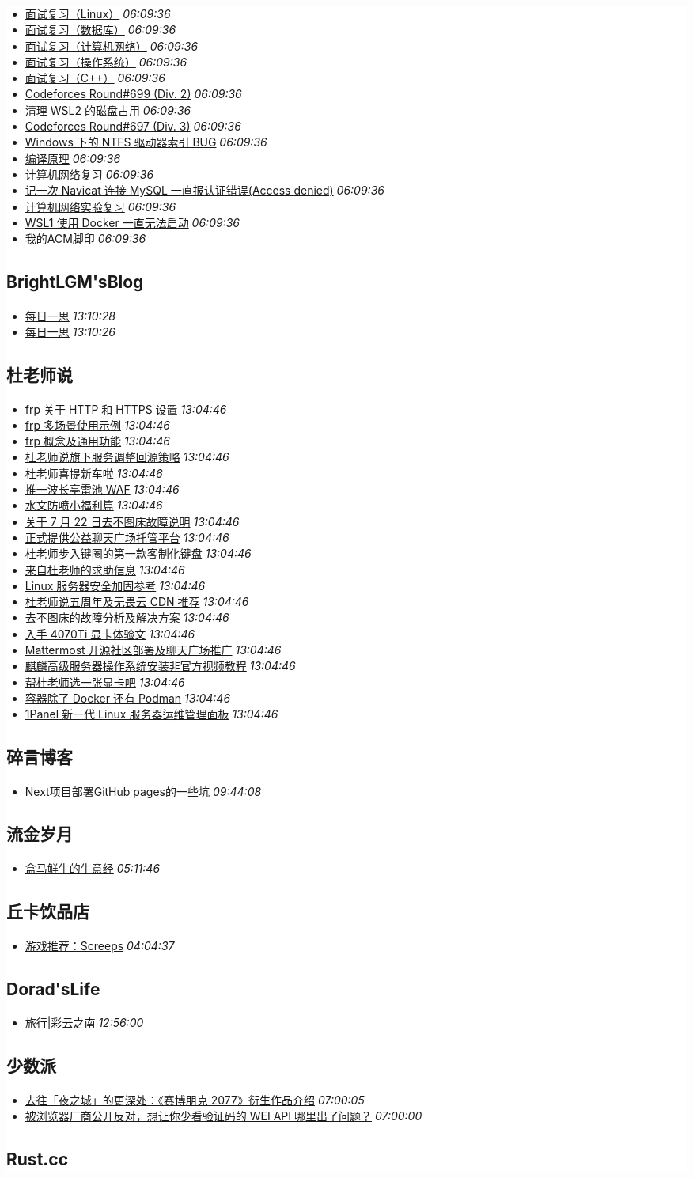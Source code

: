 * [面试复习（Linux）](https://blog.mauve.icu/2021/02/23/interview/linux/) *06:09:36* 
* [面试复习（数据库）](https://blog.mauve.icu/2021/02/23/interview/database/) *06:09:36* 
* [面试复习（计算机网络）](https://blog.mauve.icu/2021/02/23/interview/computer-network/) *06:09:36* 
* [面试复习（操作系统）](https://blog.mauve.icu/2021/02/22/interview/operating-system/) *06:09:36* 
* [面试复习（C++）](https://blog.mauve.icu/2021/02/22/interview/cpp/) *06:09:36* 
* [Codeforces Round#699 (Div. 2)](https://blog.mauve.icu/2021/02/06/acm/CodeforcesRound699(Div.%202)/) *06:09:36* 
* [清理 WSL2 的磁盘占用](https://blog.mauve.icu/2021/01/27/develop-note/wsl-clean/) *06:09:36* 
* [Codeforces Round#697 (Div. 3)](https://blog.mauve.icu/2021/01/25/acm/CodeforcesRound697(Div.%203)/) *06:09:36* 
* [Windows 下的 NTFS 驱动器索引 BUG](https://blog.mauve.icu/2021/01/18/develop-note/windows-ntfs/) *06:09:36* 
* [编译原理](https://blog.mauve.icu/2021/01/07/notebook/Compilation-principle/) *06:09:36* 
* [计算机网络复习](https://blog.mauve.icu/2021/01/07/notebook/Computer-network/) *06:09:36* 
* [记一次 Navicat 连接 MySQL 一直报认证错误(Access denied)](https://blog.mauve.icu/2021/01/01/develop-note/mysql-reset/) *06:09:36* 
* [计算机网络实验复习](https://blog.mauve.icu/2020/12/26/notebook/Computer-network-experiment/) *06:09:36* 
* [WSL1 使用 Docker 一直无法启动](https://blog.mauve.icu/2020/12/24/develop-note/wsl-docker/) *06:09:36* 
* [我的ACM脚印](https://blog.mauve.icu/2020/12/20/acm/myACM/) *06:09:36* 
## BrightLGM'sBlog<span></span>
* [每日一思](http://brightliao.com/2023/08/14/daily-thoughts/) *13:10:28* 
* [每日一思](http://brightliao.com/2023/07/24/daily-thought/) *13:10:26* 
## 杜老师说<span></span>
* [frp 关于 HTTP 和 HTTPS 设置](https://dusays.com/616/) *13:04:46* 
* [frp 多场景使用示例](https://dusays.com/615/) *13:04:46* 
* [frp 概念及通用功能](https://dusays.com/614/) *13:04:46* 
* [杜老师说旗下服务调整回源策略](https://dusays.com/613/) *13:04:46* 
* [杜老师喜提新车啦](https://dusays.com/612/) *13:04:46* 
* [推一波长亭雷池 WAF](https://dusays.com/611/) *13:04:46* 
* [水文防喷小福利篇](https://dusays.com/610/) *13:04:46* 
* [关于 7 月 22 日去不图床故障说明](https://dusays.com/609/) *13:04:46* 
* [正式提供公益聊天广场托管平台](https://dusays.com/608/) *13:04:46* 
* [杜老师步入键圈的第一款客制化键盘](https://dusays.com/607/) *13:04:46* 
* [来自杜老师的求助信息](https://dusays.com/606/) *13:04:46* 
* [Linux 服务器安全加固参考](https://dusays.com/605/) *13:04:46* 
* [杜老师说五周年及无畏云 CDN 推荐](https://dusays.com/604/) *13:04:46* 
* [去不图床的故障分析及解决方案](https://dusays.com/603/) *13:04:46* 
* [入手 4070Ti 显卡体验文](https://dusays.com/602/) *13:04:46* 
* [Mattermost 开源社区部署及聊天广场推广](https://dusays.com/601/) *13:04:46* 
* [麒麟高级服务器操作系统安装非官方视频教程](https://dusays.com/600/) *13:04:46* 
* [帮杜老师选一张显卡吧](https://dusays.com/599/) *13:04:46* 
* [容器除了 Docker 还有 Podman](https://dusays.com/598/) *13:04:46* 
* [1Panel 新一代 Linux 服务器运维管理面板](https://dusays.com/597/) *13:04:46* 
## 碎言博客<span></span>
* [Next项目部署GitHub pages的一些坑](https://suiyan.cc/2023/20230820094408.html) *09:44:08* 
## 流金岁月<span></span>
* [盒马鲜生的生意经](https://iliu.org/4461.html) *05:11:46* 
## 丘卡饮品店<span></span>
* [游戏推荐：Screeps](https://blog.zerolacqua.top/posts/2d7ab288.html) *04:04:37* 
## Dorad'sLife<span></span>
* [旅行|彩云之南](https://blog.cuger.cn/p/1c8c/) *12:56:00* 
## 少数派<span></span>
* [去往「夜之城」的更深处：《赛博朋克 2077》衍生作品介绍](https://sspai.com/post/82216) *07:00:05* 
* [被浏览器厂商公开反对，想让你少看验证码的 WEI API 哪里出了问题？](https://sspai.com/post/81970) *07:00:00* 
## Rust.cc<span></span>